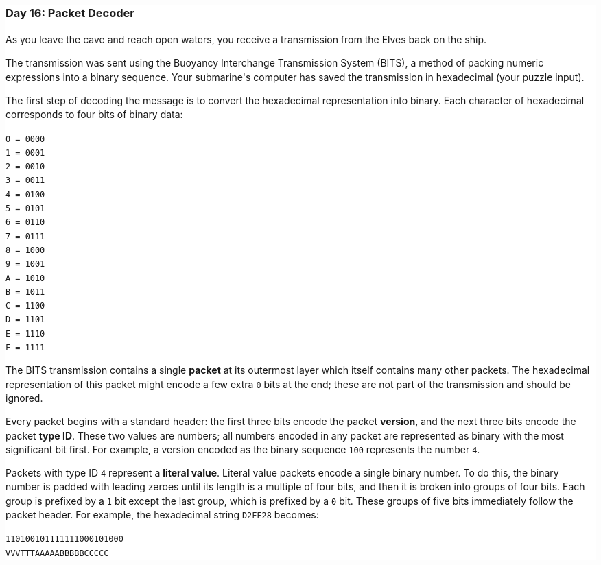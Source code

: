 ### Day 16: Packet Decoder

As you leave the cave and reach open waters, you receive a
transmission from the Elves back on the ship.

The transmission was sent using the Buoyancy Interchange Transmission
System (BITS), a method of packing numeric expressions into a binary
sequence. Your submarine's computer has saved the transmission in
[hexadecimal](https://en.wikipedia.org/wiki/Hexadecimal) (your puzzle
input).

The first step of decoding the message is to convert the hexadecimal
representation into binary. Each character of hexadecimal corresponds
to four bits of binary data:

    0 = 0000
    1 = 0001
    2 = 0010
    3 = 0011
    4 = 0100
    5 = 0101
    6 = 0110
    7 = 0111
    8 = 1000
    9 = 1001
    A = 1010
    B = 1011
    C = 1100
    D = 1101
    E = 1110
    F = 1111

The BITS transmission contains a single **packet** at its outermost
layer which itself contains many other packets. The hexadecimal
representation of this packet might encode a few extra `0` bits at the
end; these are not part of the transmission and should be ignored.

Every packet begins with a standard header: the first three bits
encode the packet **version**, and the next three bits encode the
packet **type ID**. These two values are numbers; all numbers encoded
in any packet are represented as binary with the most significant bit
first. For example, a version encoded as the binary sequence `100`
represents the number `4`.

Packets with type ID `4` represent a **literal value**. Literal value
packets encode a single binary number. To do this, the binary number
is padded with leading zeroes until its length is a multiple of four
bits, and then it is broken into groups of four bits. Each group is
prefixed by a `1` bit except the last group, which is prefixed by a
`0` bit. These groups of five bits immediately follow the packet
header. For example, the hexadecimal string `D2FE28` becomes:

    110100101111111000101000
    VVVTTTAAAAABBBBBCCCCC
